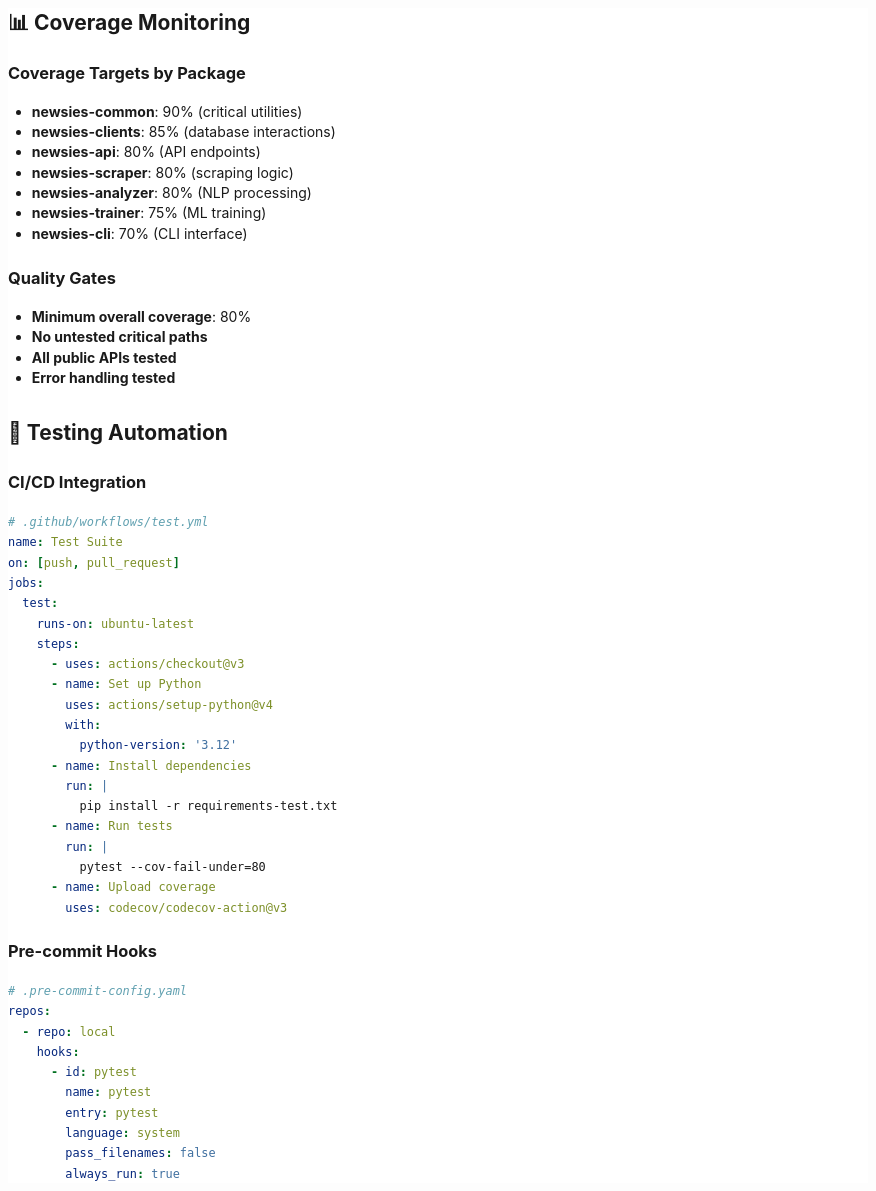 ## 📊 Coverage Monitoring

### Coverage Targets by Package
- **newsies-common**: 90% (critical utilities)
- **newsies-clients**: 85% (database interactions)
- **newsies-api**: 80% (API endpoints)
- **newsies-scraper**: 80% (scraping logic)
- **newsies-analyzer**: 80% (NLP processing)
- **newsies-trainer**: 75% (ML training)
- **newsies-cli**: 70% (CLI interface)

### Quality Gates
- **Minimum overall coverage**: 80%
- **No untested critical paths**
- **All public APIs tested**
- **Error handling tested**

## 🚀 Testing Automation

### CI/CD Integration
```yaml
# .github/workflows/test.yml
name: Test Suite
on: [push, pull_request]
jobs:
  test:
    runs-on: ubuntu-latest
    steps:
      - uses: actions/checkout@v3
      - name: Set up Python
        uses: actions/setup-python@v4
        with:
          python-version: '3.12'
      - name: Install dependencies
        run: |
          pip install -r requirements-test.txt
      - name: Run tests
        run: |
          pytest --cov-fail-under=80
      - name: Upload coverage
        uses: codecov/codecov-action@v3
```

### Pre-commit Hooks
```yaml
# .pre-commit-config.yaml
repos:
  - repo: local
    hooks:
      - id: pytest
        name: pytest
        entry: pytest
        language: system
        pass_filenames: false
        always_run: true
```
